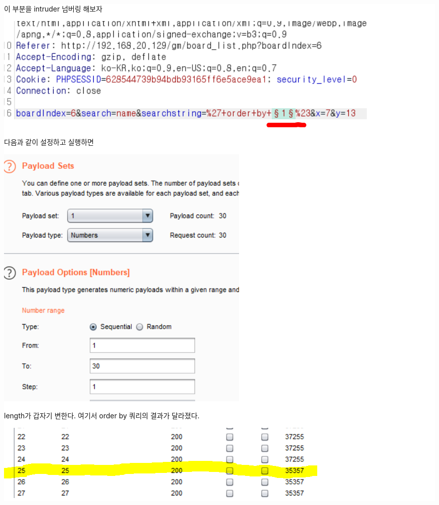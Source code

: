 이 부분을 intruder 넘버링 해보자

![image-20200903135444735](secure_day4.assets/image-20200903135444735.png)

다음과 같이 설정하고 실행하면

![image-20200903135518071](secure_day4.assets/image-20200903135518071.png)

length가 갑자기 변한다. 여기서 order by 쿼리의 결과가 달라졌다.

![image-20200903135612169](secure_day4.assets/image-20200903135612169.png)
